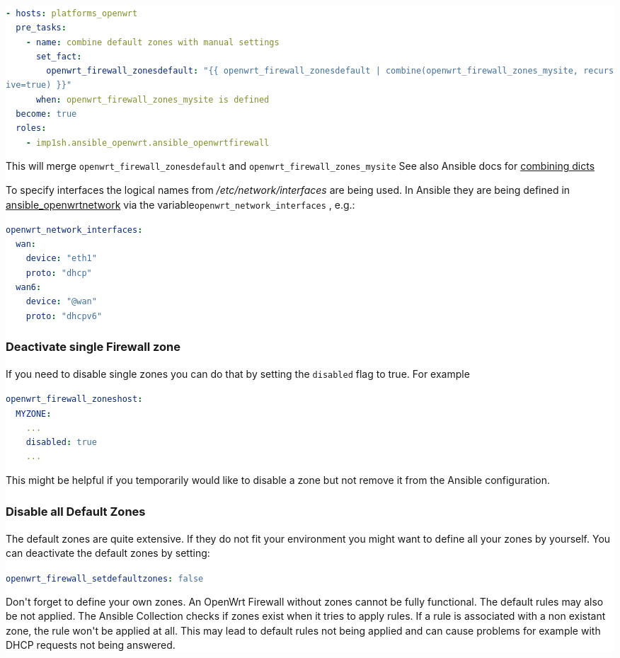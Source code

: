 ```yaml
- hosts: platforms_openwrt
  pre_tasks:
    - name: combine default zones with manual settings
      set_fact:
        openwrt_firewall_zonesdefault: "{{ openwrt_firewall_zonesdefault | combine(openwrt_firewall_zones_mysite, recursive=true) }}"
      when: openwrt_firewall_zones_mysite is defined
  become: true
  roles:
    - imp1sh.ansible_openwrt.ansible_openwrtfirewall
```

This will merge `openwrt_firewall_zonesdefault` and `openwrt_firewall_zones_mysite`
See also Ansible docs for [combining dicts](https://docs.ansible.com/ansible/latest/user_guide/playbooks_filters.html#combining-hashes-dictionaries)

To specify interfaces the logical names from */etc/network/interfaces* are being used. In Ansible they are being defined in [ansible\_openwrtnetwork](/en/junicast/docs/AnsibleOpenWrtCollection/roleNetwork) via the variable`openwrt_network_interfaces` , e.g.:
```yaml
openwrt_network_interfaces:
  wan:
    device: "eth1"
    proto: "dhcp"
  wan6:
    device: "@wan"
    proto: "dhcpv6"
```

### Deactivate single Firewall zone
If you need to disable single zones you can do that by setting the `disabled` flag to true. For example
```yaml
openwrt_firewall_zoneshost:
  MYZONE:
    ...
    disabled: true
    ...
```
This might be helpful if you temporarily would like to disable a zone but not remove it from the Ansible configuration.

### Disable all Default Zones
The default zones are quite extensive. If they do not fit your environment you might want to define all your zones by yourself. You can deactivate the default zones by setting:
```yaml
openwrt_firewall_setdefaultzones: false
```
Don't forget to define your own zones. An OpenWrt Firewall without zones cannot be fully functional. The default rules may also be not applied. The Ansible Collection checks if zones exist when it tries to apply rules. If a rule is associated with a non existant zone, the rule won't be applied at all. This may lead to default rules not being applied and can cause problems for example with DHCP requests not being answered.
